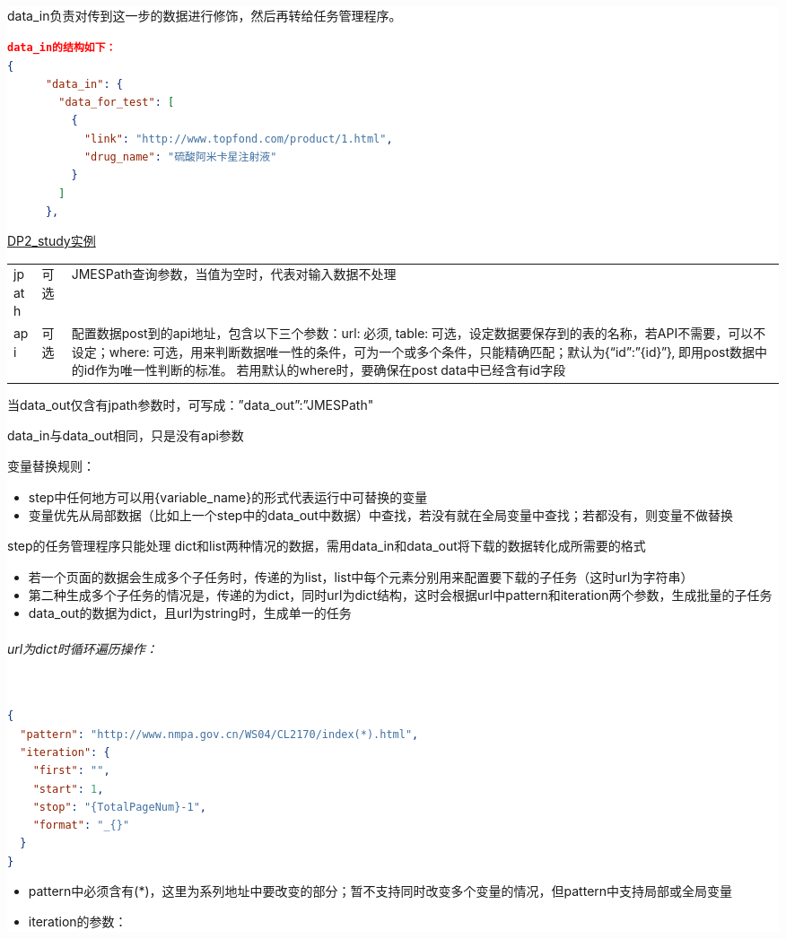 data_in负责对传到这一步的数据进行修饰，然后再转给任务管理程序。

```json
data_in的结构如下：
{
      "data_in": {
        "data_for_test": [
          {
            "link": "http://www.topfond.com/product/1.html",
            "drug_name": "硫酸阿米卡星注射液"
          }
        ]
      },
```

[DP2_study实例](http://dp2.labqr.com/e/dp2/study?offset=0&order_by=&direction=&tnum=&id=&study_name=company.tfyy.drugs&status=&status_msg=&study_note=&study_content=)

|       |      |                                                              |
| ----- | ---- | ------------------------------------------------------------ |
| jpath | 可选 | JMESPath查询参数，当值为空时，代表对输入数据不处理           |
| api   | 可选 | 配置数据post到的api地址，包含以下三个参数：url: 必须, table: 可选，设定数据要保存到的表的名称，若API不需要，可以不设定；where: 可选，用来判断数据唯一性的条件，可为一个或多个条件，只能精确匹配；默认为{“id”:”{id}”}, 即用post数据中的id作为唯一性判断的标准。 若用默认的where时，要确保在post data中已经含有id字段 |

当data_out仅含有jpath参数时，可写成：”data_out”:”JMESPath"

data_in与data_out相同，只是没有api参数

变量替换规则：

- step中任何地方可以用{variable_name}的形式代表运行中可替换的变量
- 变量优先从局部数据（比如上一个step中的data_out中数据）中查找，若没有就在全局变量中查找；若都没有，则变量不做替换

step的任务管理程序只能处理 dict和list两种情况的数据，需用data_in和data_out将下载的数据转化成所需要的格式

- 若一个页面的数据会生成多个子任务时，传递的为list，list中每个元素分别用来配置要下载的子任务（这时url为字符串）
- 第二种生成多个子任务的情况是，传递的为dict，同时url为dict结构，这时会根据url中pattern和iteration两个参数，生成批量的子任务
- data_out的数据为dict，且url为string时，生成单一的任务

###### url为dict时循环遍历操作：

```json

{
  "pattern": "http://www.nmpa.gov.cn/WS04/CL2170/index(*).html",
  "iteration": {
    "first": "",
    "start": 1,
    "stop": "{TotalPageNum}-1",
    "format": "_{}"
  }
}
```

- pattern中必须含有(*)，这里为系列地址中要改变的部分；暂不支持同时改变多个变量的情况，但pattern中支持局部或全局变量

- iteration的参数：
